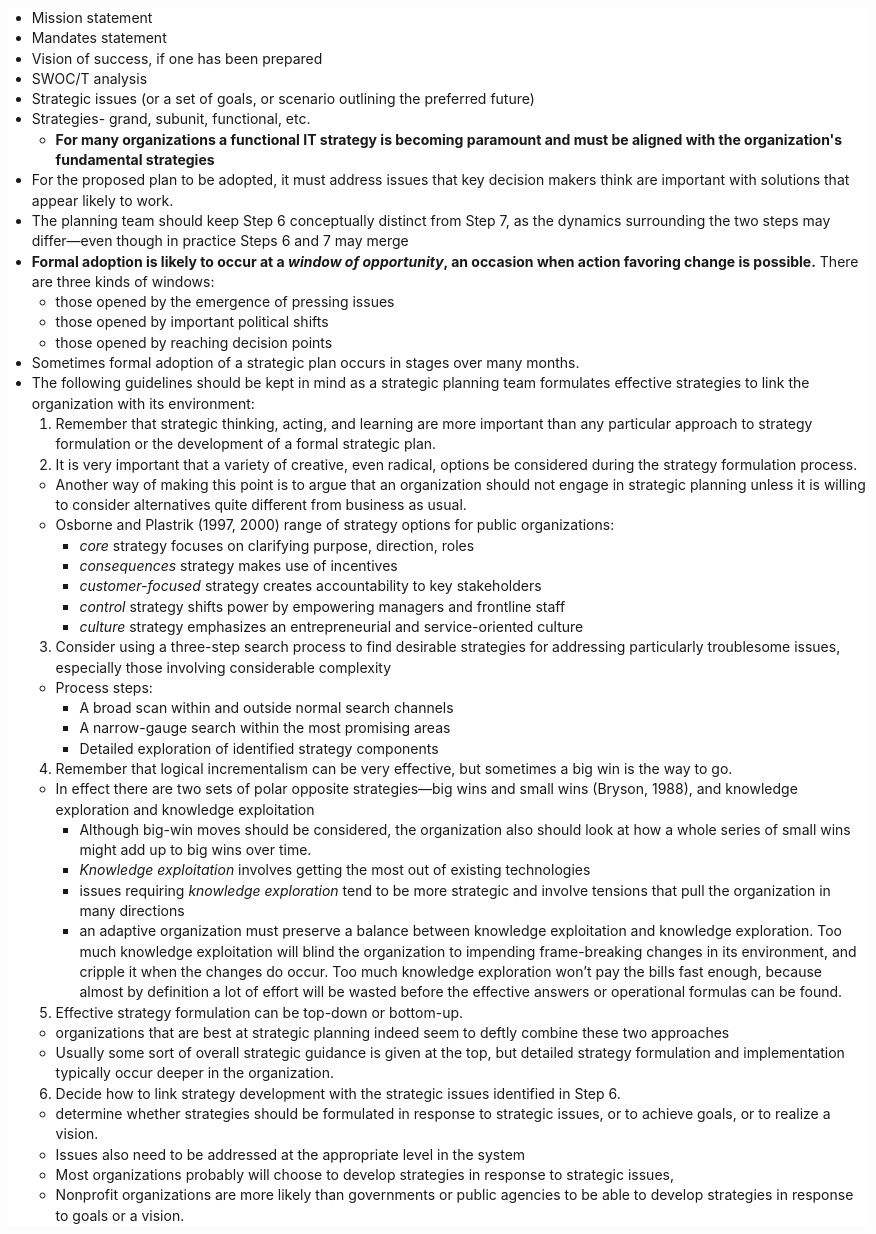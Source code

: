   * Mission statement
  * Mandates statement
  * Vision of success, if one has been prepared
  * SWOC/T analysis
  * Strategic issues (or a set of goals, or scenario outlining the preferred future)
  * Strategies- grand, subunit, functional, etc.
    * **For many organizations a functional IT strategy is becoming paramount and must be aligned with the organization's fundamental strategies**
* For the proposed plan to be adopted, it must address issues that key decision makers think are important with solutions that appear likely to work.
* The planning team should keep Step 6 conceptually distinct from Step 7, as the dynamics surrounding the two steps may differ—even though in practice Steps 6 and 7 may merge
* **Formal adoption is likely to occur at a _window of opportunity_, an occasion when action favoring change is possible.** There are three kinds of windows:
  * those opened by the emergence of pressing issues
  * those opened by important political shifts
  * those opened by reaching decision points
* Sometimes formal adoption of a strategic plan occurs in stages over many months.
* The following guidelines should be kept in mind as a strategic planning team formulates effective strategies to link the organization with its environment:
  1. Remember that strategic thinking, acting, and learning are more important than any particular approach to strategy formulation or the development of a formal strategic plan.
  2. It is very important that a variety of creative, even radical, options be considered during the strategy formulation process.
    * Another way of making this point is to argue that an organization should not engage in strategic planning unless it is willing to consider alternatives quite different from business as usual.
    * Osborne and Plastrik (1997, 2000) range of strategy options for public organizations:
      * _core_ strategy focuses on clarifying purpose, direction, roles
      * _consequences_ strategy makes use of incentives
      * _customer-focused_ strategy creates accountability to key stakeholders
      * _control_ strategy shifts power by empowering managers and frontline staff
      * _culture_ strategy emphasizes an entrepreneurial and service-oriented culture
  3. Consider using a three-step search process to find desirable strategies for addressing particularly troublesome issues, especially those involving considerable complexity
    * Process steps:
      * A broad scan within and outside normal search channels
      * A narrow-gauge search within the most promising areas
      * Detailed exploration of identified strategy components
  4. Remember that logical incrementalism can be very effective, but sometimes a big win is the way to go.
    * In effect there are two sets of polar opposite strategies—big wins and small wins (Bryson, 1988), and knowledge exploration and knowledge exploitation
      * Although big-win moves should be considered, the organization also should look at how a whole series of small wins might add up to big wins over time.
      * _Knowledge exploitation_ involves getting the most out of existing technologies
      * issues requiring _knowledge exploration_ tend to be more strategic and involve tensions that pull the organization in many directions
      * an adaptive organization must preserve a balance between knowledge exploitation and knowledge exploration. Too much knowledge exploitation will blind the organization to impending frame-breaking changes in its environment, and cripple it when the changes do occur. Too much knowledge exploration won’t pay the bills fast enough, because almost by definition a lot of effort will be wasted before the effective answers or operational formulas can be found.
  5. Effective strategy formulation can be top-down or bottom-up.
    * organizations that are best at strategic planning indeed seem to deftly combine these two approaches
    * Usually some sort of overall strategic guidance is given at the top, but detailed strategy formulation and implementation typically occur deeper in the organization.
  6. Decide how to link strategy development with the strategic issues identified in Step 6.
    * determine whether strategies should be formulated in response to strategic issues, or to achieve goals, or to realize a vision.
    * Issues also need to be addressed at the appropriate level in the system
    * Most organizations probably will choose to develop strategies in response to strategic issues,
    * Nonprofit organizations are more likely than governments or public agencies to be able to develop strategies in response to goals or a vision.